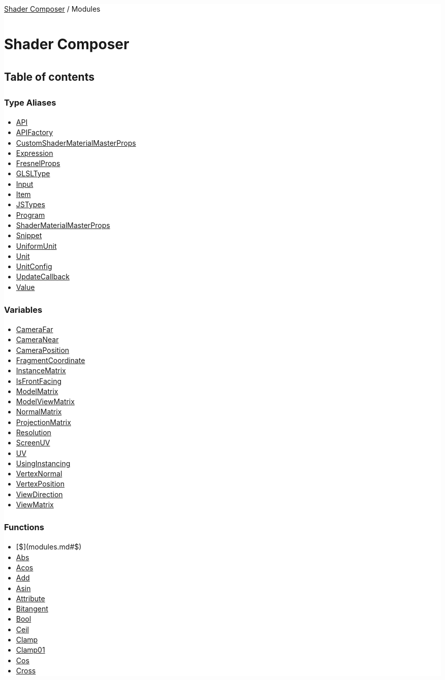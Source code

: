 [Shader Composer](README.md) / Modules

# Shader Composer

## Table of contents

### Type Aliases

- [API](modules.md#api)
- [APIFactory](modules.md#apifactory)
- [CustomShaderMaterialMasterProps](modules.md#customshadermaterialmasterprops)
- [Expression](modules.md#expression)
- [FresnelProps](modules.md#fresnelprops)
- [GLSLType](modules.md#glsltype)
- [Input](modules.md#input)
- [Item](modules.md#item)
- [JSTypes](modules.md#jstypes)
- [Program](modules.md#program)
- [ShaderMaterialMasterProps](modules.md#shadermaterialmasterprops)
- [Snippet](modules.md#snippet)
- [UniformUnit](modules.md#uniformunit)
- [Unit](modules.md#unit)
- [UnitConfig](modules.md#unitconfig)
- [UpdateCallback](modules.md#updatecallback)
- [Value](modules.md#value)

### Variables

- [CameraFar](modules.md#camerafar)
- [CameraNear](modules.md#cameranear)
- [CameraPosition](modules.md#cameraposition)
- [FragmentCoordinate](modules.md#fragmentcoordinate)
- [InstanceMatrix](modules.md#instancematrix)
- [IsFrontFacing](modules.md#isfrontfacing)
- [ModelMatrix](modules.md#modelmatrix)
- [ModelViewMatrix](modules.md#modelviewmatrix)
- [NormalMatrix](modules.md#normalmatrix)
- [ProjectionMatrix](modules.md#projectionmatrix)
- [Resolution](modules.md#resolution)
- [ScreenUV](modules.md#screenuv)
- [UV](modules.md#uv)
- [UsingInstancing](modules.md#usinginstancing)
- [VertexNormal](modules.md#vertexnormal)
- [VertexPosition](modules.md#vertexposition)
- [ViewDirection](modules.md#viewdirection)
- [ViewMatrix](modules.md#viewmatrix)

### Functions

- [$](modules.md#$)
- [Abs](modules.md#abs)
- [Acos](modules.md#acos)
- [Add](modules.md#add)
- [Asin](modules.md#asin)
- [Attribute](modules.md#attribute)
- [Bitangent](modules.md#bitangent)
- [Bool](modules.md#bool)
- [Ceil](modules.md#ceil)
- [Clamp](modules.md#clamp)
- [Clamp01](modules.md#clamp01)
- [Cos](modules.md#cos)
- [Cross](modules.md#cross)